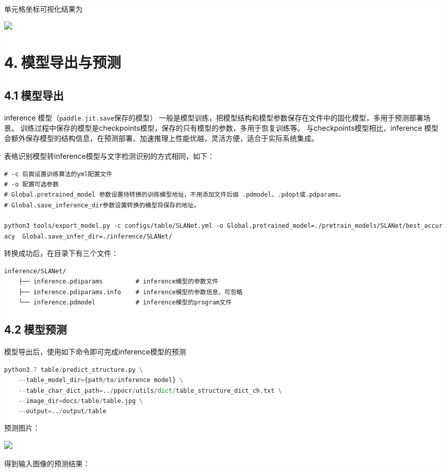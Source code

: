 
单元格坐标可视化结果为

![](../../ppstructure/docs/imgs/slanet_result.jpg)

# 4. 模型导出与预测

## 4.1 模型导出

inference 模型（`paddle.jit.save`保存的模型）
一般是模型训练，把模型结构和模型参数保存在文件中的固化模型，多用于预测部署场景。
训练过程中保存的模型是checkpoints模型，保存的只有模型的参数，多用于恢复训练等。
与checkpoints模型相比，inference 模型会额外保存模型的结构信息，在预测部署、加速推理上性能优越，灵活方便，适合于实际系统集成。

表格识别模型转inference模型与文字检测识别的方式相同，如下：

```
# -c 后面设置训练算法的yml配置文件
# -o 配置可选参数
# Global.pretrained_model 参数设置待转换的训练模型地址，不用添加文件后缀 .pdmodel，.pdopt或.pdparams。
# Global.save_inference_dir参数设置转换的模型将保存的地址。

python3 tools/export_model.py -c configs/table/SLANet.yml -o Global.pretrained_model=./pretrain_models/SLANet/best_accuracy  Global.save_infer_dir=./inference/SLANet/
```

转换成功后，在目录下有三个文件：

```
inference/SLANet/
    ├── inference.pdiparams         # inference模型的参数文件
    ├── inference.pdiparams.info    # inference模型的参数信息，可忽略
    └── inference.pdmodel           # inference模型的program文件
```

## 4.2 模型预测

模型导出后，使用如下命令即可完成inference模型的预测

```python
python3.7 table/predict_structure.py \
    --table_model_dir={path/to/inference model} \
    --table_char_dict_path=../ppocr/utils/dict/table_structure_dict_ch.txt \
    --image_dir=docs/table/table.jpg \
    --output=../output/table
```

预测图片：

![](../../ppstructure/docs/table/table.jpg)

得到输入图像的预测结果：

```
```
